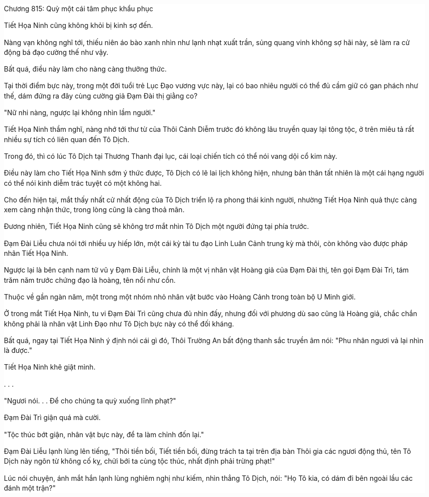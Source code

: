 




Chương 815: Quỳ một cái tâm phục khẩu phục


Tiết Họa Ninh cũng không khỏi bị kinh sợ đến.

Nàng vạn không nghĩ tới, thiếu niên áo bào xanh nhìn như lạnh nhạt xuất trần, sủng quang vinh không sợ hãi này, sẽ làm ra cử động bá đạo cường thế như vậy.

Bất quá, điều này làm cho nàng càng thưởng thức.

Tại thời điểm bực này, trong một đời tuổi trẻ Lục Đạo vương vực này, lại có bao nhiêu người có thể đủ cầm giữ có gan phách như thế, dám đứng ra đây cùng cường giả Đạm Đài thị giằng co?

"Nữ nhi nàng, ngược lại không nhìn lầm người."

Tiết Họa Ninh thầm nghĩ, nàng nhớ tới thư từ của Thôi Cảnh Diễm trước đó không lâu truyền quay lại tông tộc, ở trên miêu tả rất nhiều sự tích có liên quan đến Tô Dịch.

Trong đó, thì có lúc Tô Dịch tại Thương Thanh đại lục, cái loại chiến tích có thể nói vang dội cổ kim này.

Điều này làm cho Tiết Họa Ninh sớm ý thức được, Tô Dịch có lẽ lai lịch không hiện, nhưng bản thân tất nhiên là một cái hạng người có thể nói kinh diễm trác tuyệt có một không hai.

Cho đến hiện tại, mắt thấy nhất cử nhất động của Tô Dịch triển lộ ra phong thái kinh người, nhường Tiết Họa Ninh quả thực càng xem càng nhận thức, trong lòng cũng là càng thoả mãn.

Đương nhiên, Tiết Họa Ninh cũng sẽ không trơ mắt nhìn Tô Dịch một người đứng tại phía trước.

Đạm Đài Liễu chưa nói tới nhiều uy hiếp lớn, một cái kỳ tài tu đạo Linh Luân Cảnh trung kỳ mà thôi, còn không vào được pháp nhãn Tiết Họa Ninh.

Ngược lại là bên cạnh nam tử vũ y Đạm Đài Liễu, chính là một vị nhân vật Hoàng giả của Đạm Đài thị, tên gọi Đạm Đài Trì, tám trăm năm trước chứng đạo là hoàng, tên nổi như cồn.

Thuộc về gần ngàn năm, một trong một nhóm nhỏ nhân vật bước vào Hoàng Cảnh trong toàn bộ U Minh giới.

Ở trong mắt Tiết Họa Ninh, tu vi Đạm Đài Trì cũng chưa đủ nhìn đấy, nhưng đối với phương dù sao cũng là Hoàng giả, chắc chắn không phải là nhân vật Linh Đạo như Tô Dịch bực này có thể đối kháng.

Bất quá, ngay tại Tiết Họa Ninh ý định nói cái gì đó, Thôi Trường An bất động thanh sắc truyền âm nói: "Phu nhân ngươi vả lại nhìn là được."

Tiết Họa Ninh khẽ giật mình.

. . .

"Ngươi nói. . . Để cho chúng ta quỳ xuống lĩnh phạt?"

Đạm Đài Trì giận quá mà cười.

"Tộc thúc bớt giận, nhân vật bực này, để ta làm chỉnh đốn lại."

Đạm Đài Liễu lạnh lùng lên tiếng, "Thôi tiền bối, Tiết tiền bối, đừng trách ta tại trên địa bàn Thôi gia các ngươi động thủ, tên Tô Dịch này ngôn từ không cố kỵ, chửi bới ta cùng tộc thúc, nhất định phải trừng phạt!"

Lúc nói chuyện, ánh mắt hắn lạnh lùng nghiêm nghị như kiếm, nhìn thẳng Tô Dịch, nói: "Họ Tô kia, có dám đi bên ngoài lầu các đánh một trận?"
